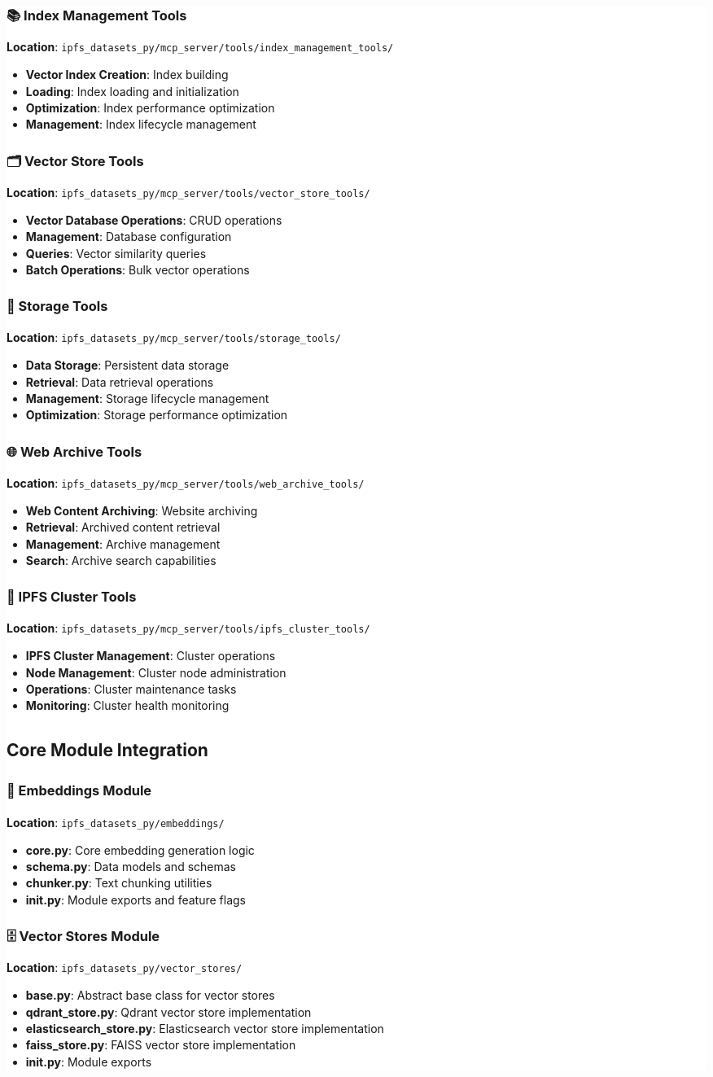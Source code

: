 ### 📚 Index Management Tools
**Location**: `ipfs_datasets_py/mcp_server/tools/index_management_tools/`
- **Vector Index Creation**: Index building
- **Loading**: Index loading and initialization
- **Optimization**: Index performance optimization
- **Management**: Index lifecycle management

### 🗂️ Vector Store Tools
**Location**: `ipfs_datasets_py/mcp_server/tools/vector_store_tools/`
- **Vector Database Operations**: CRUD operations
- **Management**: Database configuration
- **Queries**: Vector similarity queries
- **Batch Operations**: Bulk vector operations

### 💾 Storage Tools
**Location**: `ipfs_datasets_py/mcp_server/tools/storage_tools/`
- **Data Storage**: Persistent data storage
- **Retrieval**: Data retrieval operations
- **Management**: Storage lifecycle management
- **Optimization**: Storage performance optimization

### 🌐 Web Archive Tools
**Location**: `ipfs_datasets_py/mcp_server/tools/web_archive_tools/`
- **Web Content Archiving**: Website archiving
- **Retrieval**: Archived content retrieval
- **Management**: Archive management
- **Search**: Archive search capabilities

### 🔗 IPFS Cluster Tools
**Location**: `ipfs_datasets_py/mcp_server/tools/ipfs_cluster_tools/`
- **IPFS Cluster Management**: Cluster operations
- **Node Management**: Cluster node administration
- **Operations**: Cluster maintenance tasks
- **Monitoring**: Cluster health monitoring

## Core Module Integration

### 🧠 Embeddings Module
**Location**: `ipfs_datasets_py/embeddings/`
- **core.py**: Core embedding generation logic
- **schema.py**: Data models and schemas
- **chunker.py**: Text chunking utilities
- **__init__.py**: Module exports and feature flags

### 🗄️ Vector Stores Module
**Location**: `ipfs_datasets_py/vector_stores/`
- **base.py**: Abstract base class for vector stores
- **qdrant_store.py**: Qdrant vector store implementation
- **elasticsearch_store.py**: Elasticsearch vector store implementation
- **faiss_store.py**: FAISS vector store implementation
- **__init__.py**: Module exports

